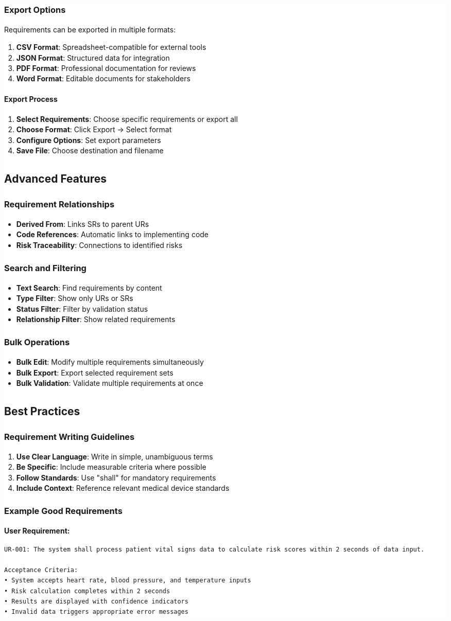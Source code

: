 ### Export Options

Requirements can be exported in multiple formats:

1. **CSV Format**: Spreadsheet-compatible for external tools
2. **JSON Format**: Structured data for integration
3. **PDF Format**: Professional documentation for reviews
4. **Word Format**: Editable documents for stakeholders

#### Export Process

1. **Select Requirements**: Choose specific requirements or export all
2. **Choose Format**: Click Export → Select format
3. **Configure Options**: Set export parameters
4. **Save File**: Choose destination and filename

## Advanced Features

### Requirement Relationships

- **Derived From**: Links SRs to parent URs
- **Code References**: Automatic links to implementing code
- **Risk Traceability**: Connections to identified risks

### Search and Filtering

- **Text Search**: Find requirements by content
- **Type Filter**: Show only URs or SRs
- **Status Filter**: Filter by validation status
- **Relationship Filter**: Show related requirements

### Bulk Operations

- **Bulk Edit**: Modify multiple requirements simultaneously
- **Bulk Export**: Export selected requirement sets
- **Bulk Validation**: Validate multiple requirements at once

## Best Practices

### Requirement Writing Guidelines

1. **Use Clear Language**: Write in simple, unambiguous terms
2. **Be Specific**: Include measurable criteria where possible
3. **Follow Standards**: Use "shall" for mandatory requirements
4. **Include Context**: Reference relevant medical device standards

### Example Good Requirements

**User Requirement:**
```
UR-001: The system shall process patient vital signs data to calculate risk scores within 2 seconds of data input.

Acceptance Criteria:
• System accepts heart rate, blood pressure, and temperature inputs
• Risk calculation completes within 2 seconds
• Results are displayed with confidence indicators
• Invalid data triggers appropriate error messages
```
